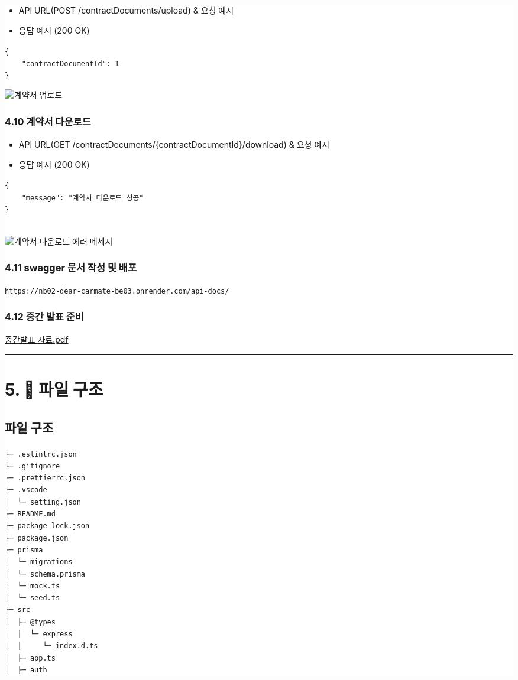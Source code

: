 - API URL(POST /contractDocuments/upload) & 요청 예시

- 응답 예시 (200 OK)
```
{
	"contractDocumentId": 1
}

```

<img width="873" height="602" alt="계약서 업로드" src="https://github.com/user-attachments/assets/1891f7cb-3713-4ea6-8d41-fa5ea73b4772" />


### 4.10 계약서 다운로드

- API URL(GET /contractDocuments/{contractDocumentId}/download) & 요청 예시

- 응답 예시 (200 OK)
```
{
	"message": "계약서 다운로드 성공"
}


```
<img width="859" height="658" alt="계약서 다운로드 에러 메세지" src="https://github.com/user-attachments/assets/58dc25b7-c90d-4fe4-8ff5-7cf94256fae6" />



### 4.11 swagger 문서 작성 및 배포
```
https://nb02-dear-carmate-be03.onrender.com/api-docs/
```

### 4.12 중간 발표 준비

[중간발표 자료.pdf](https://github.com/user-attachments/files/21747835/default.pdf)


---



# 5. 📌 파일 구조 
 
## 파일 구조 
```
├─ .eslintrc.json
├─ .gitignore
├─ .prettierrc.json
├─ .vscode
│  └─ setting.json
├─ README.md
├─ package-lock.json
├─ package.json
├─ prisma
│  └─ migrations
│  └─ schema.prisma
│  └─ mock.ts
│  └─ seed.ts
├─ src
│  ├─ @types
│  │  └─ express
│  │     └─ index.d.ts
│  ├─ app.ts
│  ├─ auth
```